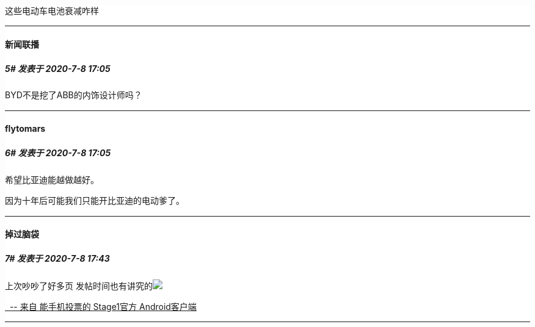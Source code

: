 


这些电动车电池衰减咋样







-----

####  新闻联播  
##### 5#       发表于 2020-7-8 17:05




BYD不是挖了ABB的内饰设计师吗？







-----

####  flytomars  
##### 6#       发表于 2020-7-8 17:05




希望比亚迪能越做越好。








因为十年后可能我们只能开比亚迪的电动爹了。







-----

####  掉过脑袋  
##### 7#       发表于 2020-7-8 17:43




上次吵吵了好多页
发帖时间也有讲究的<img src="https://static.saraba1st.com/image/smiley/face2017/067.png" referrerpolicy="no-referrer">

[  -- 来自 能手机投票的 Stage1官方 Android客户端](https://www.coolapk.com/apk/140634)







-----
